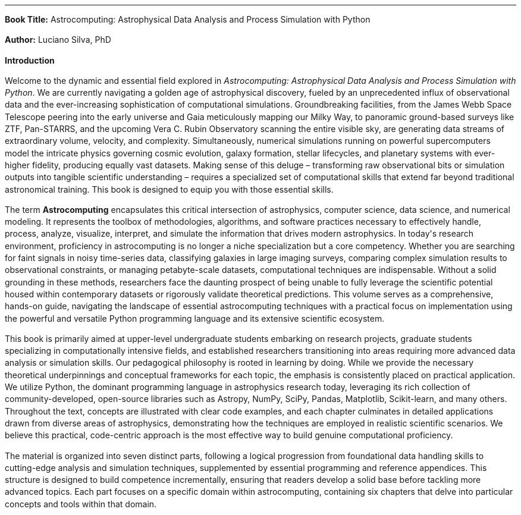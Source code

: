 ----------

**Book Title:** Astrocomputing: Astrophysical Data Analysis and Process Simulation with Python

**Author:** Luciano Silva, PhD

**Introduction**

Welcome to the dynamic and essential field explored in *Astrocomputing: Astrophysical Data Analysis and Process Simulation with Python*. We are currently navigating a golden age of astrophysical discovery, fueled by an unprecedented influx of observational data and the ever-increasing sophistication of computational simulations. Groundbreaking facilities, from the James Webb Space Telescope peering into the early universe and Gaia meticulously mapping our Milky Way, to panoramic ground-based surveys like ZTF, Pan-STARRS, and the upcoming Vera C. Rubin Observatory scanning the entire visible sky, are generating data streams of extraordinary volume, velocity, and complexity. Simultaneously, numerical simulations running on powerful supercomputers model the intricate physics governing cosmic evolution, galaxy formation, stellar lifecycles, and planetary systems with ever-higher fidelity, producing equally vast datasets. Making sense of this deluge – transforming raw observational bits or simulation outputs into tangible scientific understanding – requires a specialized set of computational skills that extend far beyond traditional astronomical training. This book is designed to equip you with those essential skills.

The term **Astrocomputing** encapsulates this critical intersection of astrophysics, computer science, data science, and numerical modeling. It represents the toolbox of methodologies, algorithms, and software practices necessary to effectively handle, process, analyze, visualize, interpret, and simulate the information that drives modern astrophysics. In today's research environment, proficiency in astrocomputing is no longer a niche specialization but a core competency. Whether you are searching for faint signals in noisy time-series data, classifying galaxies in large imaging surveys, comparing complex simulation results to observational constraints, or managing petabyte-scale datasets, computational techniques are indispensable. Without a solid grounding in these methods, researchers face the daunting prospect of being unable to fully leverage the scientific potential housed within contemporary datasets or rigorously validate theoretical predictions. This volume serves as a comprehensive, hands-on guide, navigating the landscape of essential astrocomputing techniques with a practical focus on implementation using the powerful and versatile Python programming language and its extensive scientific ecosystem.

This book is primarily aimed at upper-level undergraduate students embarking on research projects, graduate students specializing in computationally intensive fields, and established researchers transitioning into areas requiring more advanced data analysis or simulation skills. Our pedagogical philosophy is rooted in learning by doing. While we provide the necessary theoretical underpinnings and conceptual frameworks for each topic, the emphasis is consistently placed on practical application. We utilize Python, the dominant programming language in astrophysics research today, leveraging its rich collection of community-developed, open-source libraries such as Astropy, NumPy, SciPy, Pandas, Matplotlib, Scikit-learn, and many others. Throughout the text, concepts are illustrated with clear code examples, and each chapter culminates in detailed applications drawn from diverse areas of astrophysics, demonstrating how the techniques are employed in realistic scientific scenarios. We believe this practical, code-centric approach is the most effective way to build genuine computational proficiency.

The material is organized into seven distinct parts, following a logical progression from foundational data handling skills to cutting-edge analysis and simulation techniques, supplemented by essential programming and reference appendices. This structure is designed to build competence incrementally, ensuring that readers develop a solid base before tackling more advanced topics. Each part focuses on a specific domain within astrocomputing, containing six chapters that delve into particular concepts and tools within that domain.
